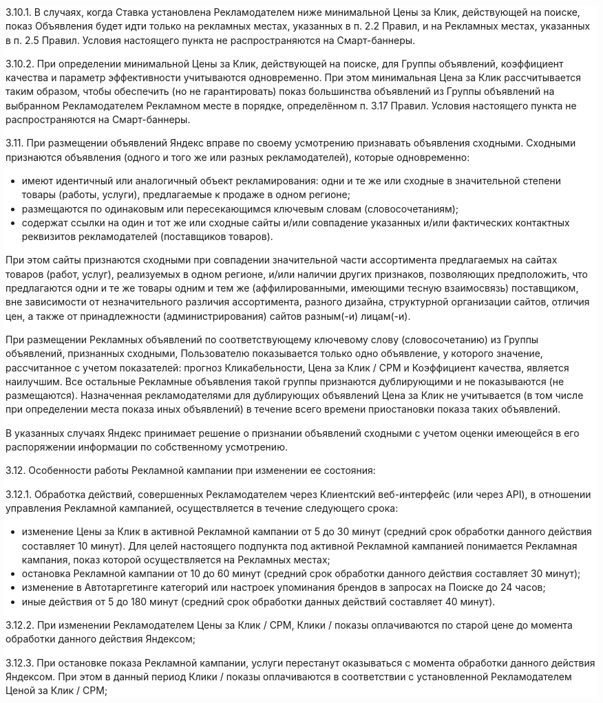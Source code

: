  3\.10\.1\. В случаях, когда Ставка установлена Рекламодателем ниже минимальной Цены за Клик, действующей на поиске, показ Объявления будет идти только на рекламных местах, указанных в п. 2\.2 Правил, и на Рекламных местах, указанных в п. 2\.5 Правил. Условия настоящего пункта не распространяются на Смарт\-баннеры.

 3\.10\.2\. При определении минимальной Цены за Клик, действующей на поиске, для Группы объявлений, коэффициент качества и параметр эффективности учитываются одновременно. При этом минимальная Цена за Клик рассчитывается таким образом, чтобы обеспечить (но не гарантировать) показ большинства объявлений из Группы объявлений на выбранном Рекламодателем Рекламном месте в порядке, определённом п. 3\.17 Правил. Условия настоящего пункта не распространяются на Смарт\-баннеры.

 3\.11\. При размещении объявлений Яндекс вправе по своему усмотрению признавать объявления сходными. Сходными признаются объявления (одного и того же или разных рекламодателей), которые одновременно:

 * имеют идентичный или аналогичный объект рекламирования: одни и те же или сходные в значительной степени товары (работы, услуги), предлагаемые к продаже в одном регионе;
* размещаются по одинаковым или пересекающимся ключевым словам (словосочетаниям);
* содержат ссылки на один и тот же или сходные сайты и/или совпадение указанных и/или фактических контактных реквизитов рекламодателей (поставщиков товаров).

 При этом сайты признаются сходными при совпадении значительной части ассортимента предлагаемых на сайтах товаров (работ, услуг), реализуемых в одном регионе, и/или наличии других признаков, позволяющих предположить, что предлагаются одни и те же товары одним и тем же (аффилированными, имеющими тесную взаимосвязь) поставщиком, вне зависимости от незначительного различия ассортимента, разного дизайна, структурной организации сайтов, отличия цен, а также от принадлежности (администрирования) сайтов разным(\-и) лицам(\-и).

 При размещении Рекламных объявлений по соответствующему ключевому слову (словосочетанию) из Группы объявлений, признанных сходными, Пользователю показывается только одно объявление, у которого значение, рассчитанное с учетом показателей: прогноз Кликабельности, Цена за Клик / CPM и Коэффициент качества, является наилучшим. Все остальные Рекламные объявления такой группы признаются дублирующими и не показываются (не размещаются). Назначенная рекламодателями для дублирующих объявлений Цена за Клик не учитывается (в том числе при определении места показа иных объявлений) в течение всего времени приостановки показа таких объявлений.

 В указанных случаях Яндекс принимает решение о признании объявлений сходными с учетом оценки имеющейся в его распоряжении информации по собственному усмотрению. 

 3\.12\. Особенности работы Рекламной кампании при изменении ее состояния: 

 3\.12\.1\. Обработка действий, совершенных Рекламодателем через Клиентский веб\-интерфейс (или через API), в отношении управления Рекламной кампанией, осуществляется в течение следующего срока:

 * изменение Цены за Клик в активной Рекламной кампании от 5 до 30 минут (средний срок обработки данного действия составляет 10 минут). Для целей настоящего подпункта под активной Рекламной кампанией понимается Рекламная кампания, показ которой осуществляется на Рекламных местах;
* остановка Рекламной кампании от 10 до 60 минут (средний срок обработки данного действия составляет 30 минут);
* изменение в Автотаргетинге категорий или настроек упоминания брендов в запросах на Поиске до 24 часов;
* иные действия от 5 до 180 минут (средний срок обработки данных действий составляет 40 минут).

 3\.12\.2\. При изменении Рекламодателем Цены за Клик / CPM, Клики / показы оплачиваются по старой цене до момента обработки данного действия Яндексом;

 3\.12\.3\. При остановке показа Рекламной кампании, услуги перестанут оказываться с момента обработки данного действия Яндексом. При этом в данный период Клики / показы оплачиваются в соответствии с установленной Рекламодателем Ценой за Клик / CPM;
